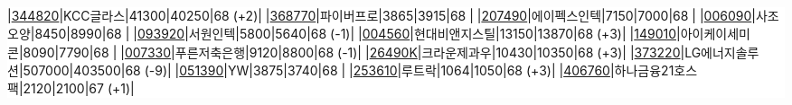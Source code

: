 |[344820](https://finance.daum.net/quotes/A344820)|KCC글라스|41300|40250|68 (+2)|
|[368770](https://finance.daum.net/quotes/A368770)|파이버프로|3865|3915|68 |
|[207490](https://finance.daum.net/quotes/A207490)|에이펙스인텍|7150|7000|68 |
|[006090](https://finance.daum.net/quotes/A006090)|사조오양|8450|8990|68 |
|[093920](https://finance.daum.net/quotes/A093920)|서원인텍|5800|5640|68 (-1)|
|[004560](https://finance.daum.net/quotes/A004560)|현대비앤지스틸|13150|13870|68 (+3)|
|[149010](https://finance.daum.net/quotes/A149010)|아이케이세미콘|8090|7790|68 |
|[007330](https://finance.daum.net/quotes/A007330)|푸른저축은행|9120|8800|68 (-1)|
|[26490K](https://finance.daum.net/quotes/A26490K)|크라운제과우|10430|10350|68 (+3)|
|[373220](https://finance.daum.net/quotes/A373220)|LG에너지솔루션|507000|403500|68 (-9)|
|[051390](https://finance.daum.net/quotes/A051390)|YW|3875|3740|68 |
|[253610](https://finance.daum.net/quotes/A253610)|루트락|1064|1050|68 (+3)|
|[406760](https://finance.daum.net/quotes/A406760)|하나금융21호스팩|2120|2100|67 (+1)|
